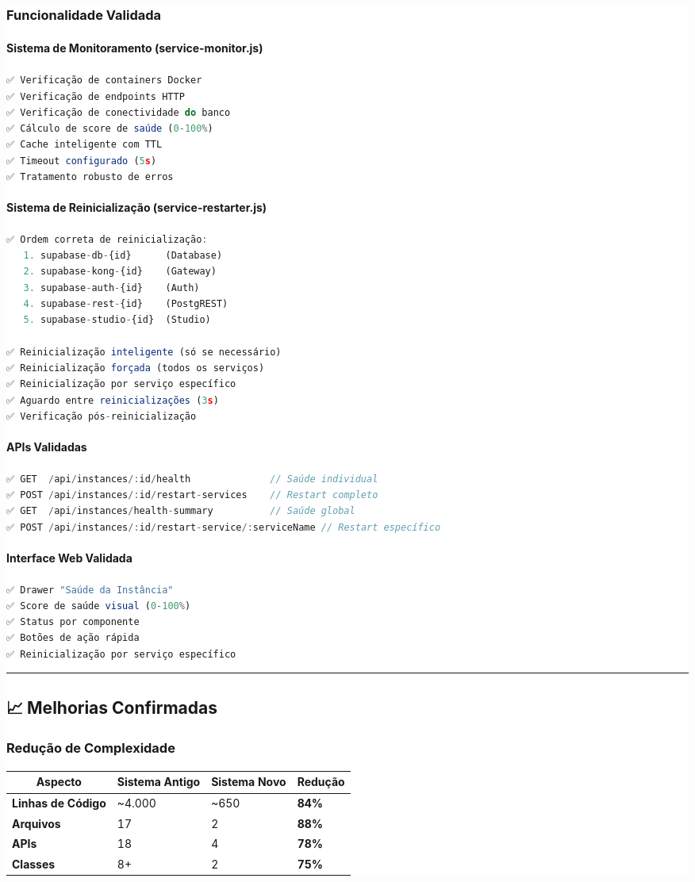 ### **Funcionalidade Validada**

#### **Sistema de Monitoramento (service-monitor.js)**
```javascript
✅ Verificação de containers Docker
✅ Verificação de endpoints HTTP  
✅ Verificação de conectividade do banco
✅ Cálculo de score de saúde (0-100%)
✅ Cache inteligente com TTL
✅ Timeout configurado (5s)
✅ Tratamento robusto de erros
```

#### **Sistema de Reinicialização (service-restarter.js)**
```javascript
✅ Ordem correta de reinicialização:
   1. supabase-db-{id}      (Database)
   2. supabase-kong-{id}    (Gateway)  
   3. supabase-auth-{id}    (Auth)
   4. supabase-rest-{id}    (PostgREST)
   5. supabase-studio-{id}  (Studio)

✅ Reinicialização inteligente (só se necessário)
✅ Reinicialização forçada (todos os serviços)
✅ Reinicialização por serviço específico
✅ Aguardo entre reinicializações (3s)
✅ Verificação pós-reinicialização
```

#### **APIs Validadas**
```javascript
✅ GET  /api/instances/:id/health              // Saúde individual
✅ POST /api/instances/:id/restart-services    // Restart completo
✅ GET  /api/instances/health-summary          // Saúde global
✅ POST /api/instances/:id/restart-service/:serviceName // Restart específico
```

#### **Interface Web Validada**
```javascript  
✅ Drawer "Saúde da Instância"
✅ Score de saúde visual (0-100%)
✅ Status por componente
✅ Botões de ação rápida
✅ Reinicialização por serviço específico
```

---

## 📈 Melhorias Confirmadas

### **Redução de Complexidade**
| Aspecto | Sistema Antigo | Sistema Novo | Redução |
|---------|----------------|--------------|---------|
| **Linhas de Código** | ~4.000 | ~650 | **84%** |
| **Arquivos** | 17 | 2 | **88%** |
| **APIs** | 18 | 4 | **78%** |
| **Classes** | 8+ | 2 | **75%** |
